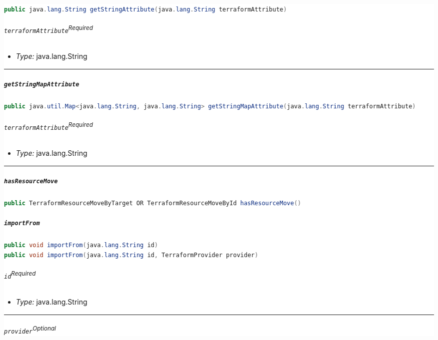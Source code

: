 ```java
public java.lang.String getStringAttribute(java.lang.String terraformAttribute)
```

###### `terraformAttribute`<sup>Required</sup> <a name="terraformAttribute" id="rhizo-co-terraform-provider-oci.containerengineNodePool.ContainerengineNodePool.getStringAttribute.parameter.terraformAttribute"></a>

- *Type:* java.lang.String

---

##### `getStringMapAttribute` <a name="getStringMapAttribute" id="rhizo-co-terraform-provider-oci.containerengineNodePool.ContainerengineNodePool.getStringMapAttribute"></a>

```java
public java.util.Map<java.lang.String, java.lang.String> getStringMapAttribute(java.lang.String terraformAttribute)
```

###### `terraformAttribute`<sup>Required</sup> <a name="terraformAttribute" id="rhizo-co-terraform-provider-oci.containerengineNodePool.ContainerengineNodePool.getStringMapAttribute.parameter.terraformAttribute"></a>

- *Type:* java.lang.String

---

##### `hasResourceMove` <a name="hasResourceMove" id="rhizo-co-terraform-provider-oci.containerengineNodePool.ContainerengineNodePool.hasResourceMove"></a>

```java
public TerraformResourceMoveByTarget OR TerraformResourceMoveById hasResourceMove()
```

##### `importFrom` <a name="importFrom" id="rhizo-co-terraform-provider-oci.containerengineNodePool.ContainerengineNodePool.importFrom"></a>

```java
public void importFrom(java.lang.String id)
public void importFrom(java.lang.String id, TerraformProvider provider)
```

###### `id`<sup>Required</sup> <a name="id" id="rhizo-co-terraform-provider-oci.containerengineNodePool.ContainerengineNodePool.importFrom.parameter.id"></a>

- *Type:* java.lang.String

---

###### `provider`<sup>Optional</sup> <a name="provider" id="rhizo-co-terraform-provider-oci.containerengineNodePool.ContainerengineNodePool.importFrom.parameter.provider"></a>
